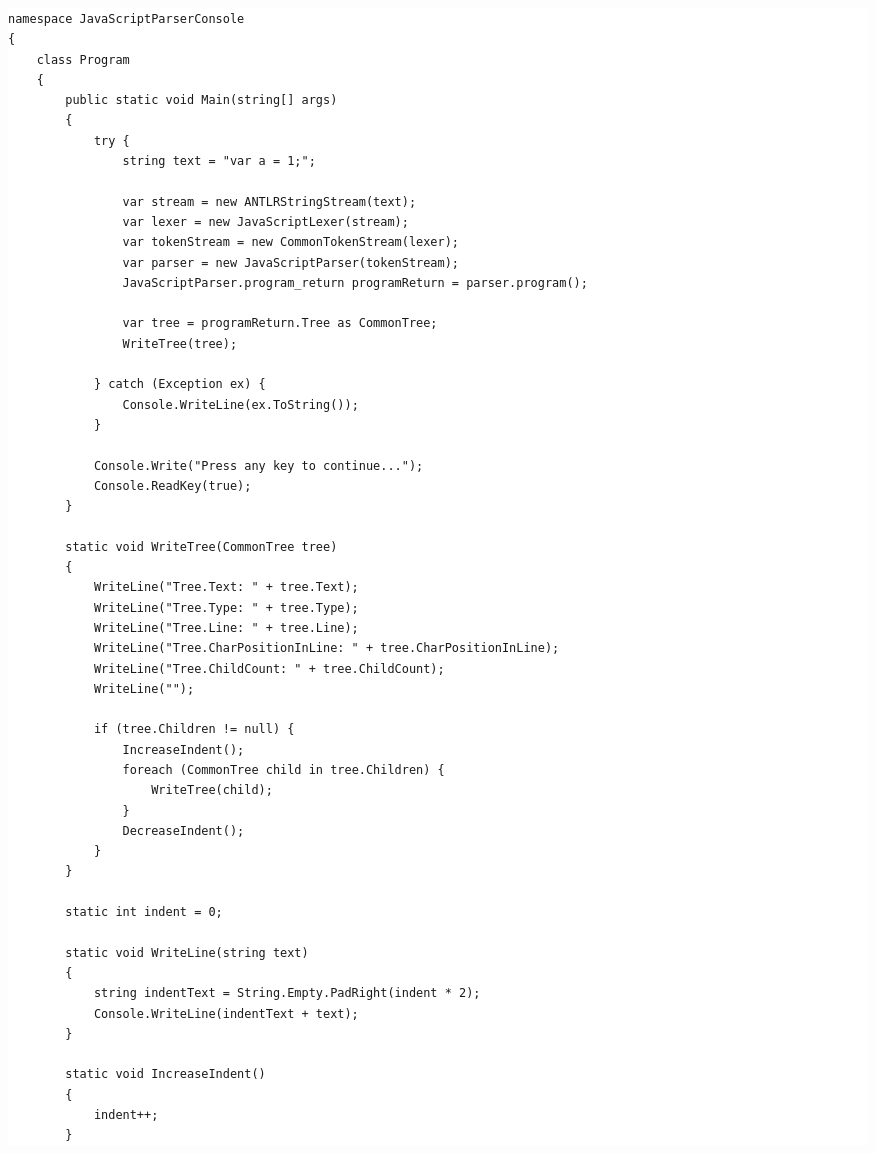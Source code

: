     namespace JavaScriptParserConsole 
    { 
        class Program 
        { 
            public static void Main(string[] args) 
            { 
                try { 
                    string text = "var a = 1;"; 
                     
                    var stream = new ANTLRStringStream(text); 
                    var lexer = new JavaScriptLexer(stream); 
                    var tokenStream = new CommonTokenStream(lexer); 
                    var parser = new JavaScriptParser(tokenStream); 
                    JavaScriptParser.program_return programReturn = parser.program(); 
                     
                    var tree = programReturn.Tree as CommonTree; 
                    WriteTree(tree); 
                     
                } catch (Exception ex) { 
                    Console.WriteLine(ex.ToString()); 
                } 
                 
                Console.Write("Press any key to continue..."); 
                Console.ReadKey(true); 
            } 
             
            static void WriteTree(CommonTree tree) 
            { 
                WriteLine("Tree.Text: " + tree.Text); 
                WriteLine("Tree.Type: " + tree.Type); 
                WriteLine("Tree.Line: " + tree.Line); 
                WriteLine("Tree.CharPositionInLine: " + tree.CharPositionInLine); 
                WriteLine("Tree.ChildCount: " + tree.ChildCount); 
                WriteLine(""); 
                 
                if (tree.Children != null) { 
                    IncreaseIndent(); 
                    foreach (CommonTree child in tree.Children) { 
                        WriteTree(child); 
                    } 
                    DecreaseIndent(); 
                } 
            } 
             
            static int indent = 0; 
             
            static void WriteLine(string text) 
            { 
                string indentText = String.Empty.PadRight(indent * 2); 
                Console.WriteLine(indentText + text); 
            } 
             
            static void IncreaseIndent() 
            { 
                indent++; 
            } 
             